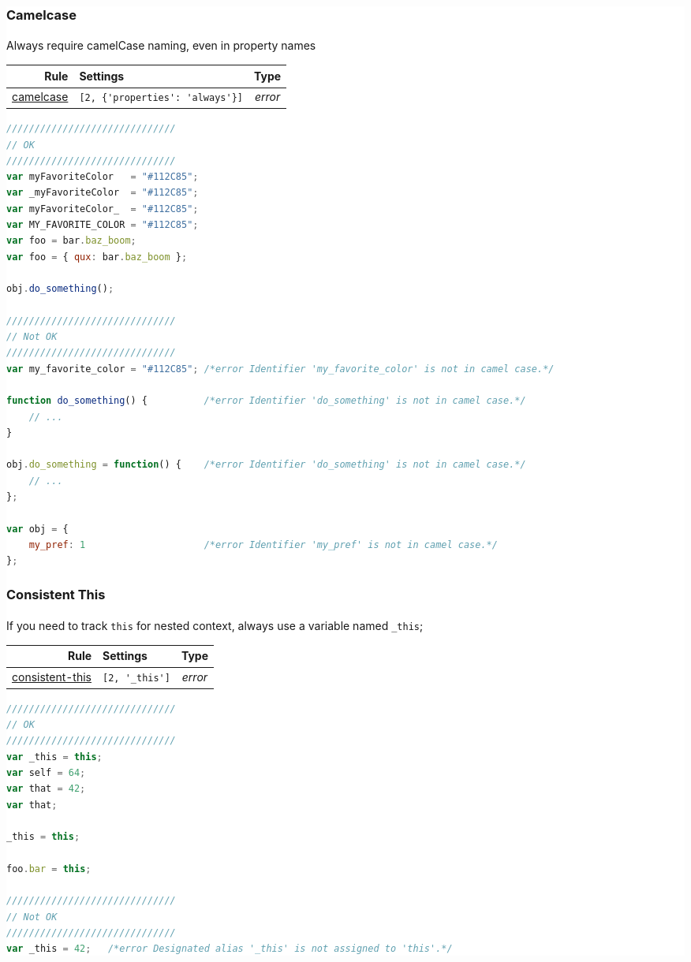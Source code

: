 ### Camelcase

Always require camelCase naming, even in property names

| Rule | Settings | Type |
| ---: | :------- | :--: |
| [camelcase](http://eslint.org/docs/rules/camelcase) | `[2, {'properties': 'always'}]` |  _error_ |

```javascript
//////////////////////////////
// OK
//////////////////////////////
var myFavoriteColor   = "#112C85";
var _myFavoriteColor  = "#112C85";
var myFavoriteColor_  = "#112C85";
var MY_FAVORITE_COLOR = "#112C85";
var foo = bar.baz_boom;
var foo = { qux: bar.baz_boom };

obj.do_something();

//////////////////////////////
// Not OK
//////////////////////////////
var my_favorite_color = "#112C85"; /*error Identifier 'my_favorite_color' is not in camel case.*/

function do_something() {          /*error Identifier 'do_something' is not in camel case.*/
    // ...
}

obj.do_something = function() {    /*error Identifier 'do_something' is not in camel case.*/
    // ...
};

var obj = {
    my_pref: 1                     /*error Identifier 'my_pref' is not in camel case.*/
};
```

### Consistent This

If you need to track `this` for nested context, always use a variable named `_this`;

| Rule | Settings | Type |
| ---: | :------- | :--: |
| [consistent-this](http://eslint.org/docs/rules/consistent-this) | `[2, '_this']` |  _error_ |

```javascript
//////////////////////////////
// OK
//////////////////////////////
var _this = this;
var self = 64;
var that = 42;
var that;

_this = this;

foo.bar = this;

//////////////////////////////
// Not OK
//////////////////////////////
var _this = 42;   /*error Designated alias '_this' is not assigned to 'this'.*/

```
